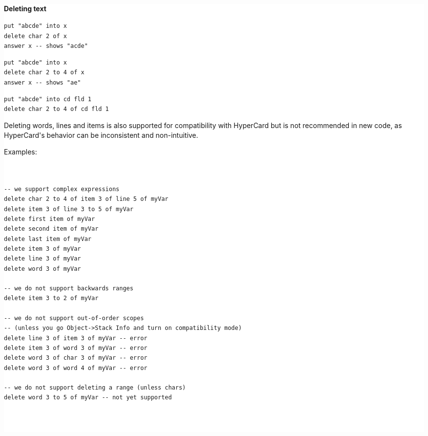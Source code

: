 **Deleting text**


```
put "abcde" into x
delete char 2 of x
answer x -- shows "acde"
```



```
put "abcde" into x
delete char 2 to 4 of x
answer x -- shows "ae"
```



```
put "abcde" into cd fld 1
delete char 2 to 4 of cd fld 1
```


Deleting words, lines and items is also supported for compatibility with HyperCard but is not recommended in new code, as HyperCard's behavior can be inconsistent and non-intuitive.

Examples:

```


-- we support complex expressions
delete char 2 to 4 of item 3 of line 5 of myVar
delete item 3 of line 3 to 5 of myVar
delete first item of myVar
delete second item of myVar
delete last item of myVar
delete item 3 of myVar
delete line 3 of myVar
delete word 3 of myVar

-- we do not support backwards ranges
delete item 3 to 2 of myVar

-- we do not support out-of-order scopes
-- (unless you go Object->Stack Info and turn on compatibility mode)
delete line 3 of item 3 of myVar -- error
delete item 3 of word 3 of myVar -- error
delete word 3 of char 3 of myVar -- error
delete word 3 of word 4 of myVar -- error

-- we do not support deleting a range (unless chars)
delete word 3 to 5 of myVar -- not yet supported




```
